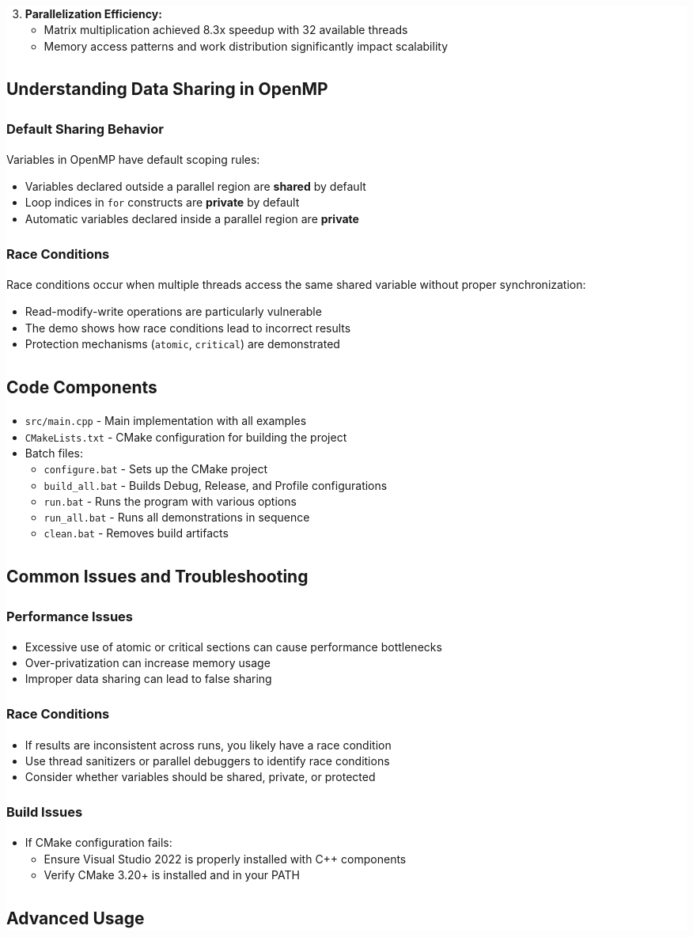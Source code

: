 3. **Parallelization Efficiency:**
   - Matrix multiplication achieved 8.3x speedup with 32 available threads
   - Memory access patterns and work distribution significantly impact scalability

## Understanding Data Sharing in OpenMP

### Default Sharing Behavior

Variables in OpenMP have default scoping rules:
- Variables declared outside a parallel region are **shared** by default
- Loop indices in `for` constructs are **private** by default
- Automatic variables declared inside a parallel region are **private**

### Race Conditions

Race conditions occur when multiple threads access the same shared variable without proper synchronization:
- Read-modify-write operations are particularly vulnerable
- The demo shows how race conditions lead to incorrect results
- Protection mechanisms (`atomic`, `critical`) are demonstrated

## Code Components

- `src/main.cpp` - Main implementation with all examples
- `CMakeLists.txt` - CMake configuration for building the project
- Batch files:
  - `configure.bat` - Sets up the CMake project
  - `build_all.bat` - Builds Debug, Release, and Profile configurations
  - `run.bat` - Runs the program with various options
  - `run_all.bat` - Runs all demonstrations in sequence
  - `clean.bat` - Removes build artifacts

## Common Issues and Troubleshooting

### Performance Issues
- Excessive use of atomic or critical sections can cause performance bottlenecks
- Over-privatization can increase memory usage
- Improper data sharing can lead to false sharing

### Race Conditions
- If results are inconsistent across runs, you likely have a race condition
- Use thread sanitizers or parallel debuggers to identify race conditions
- Consider whether variables should be shared, private, or protected

### Build Issues
- If CMake configuration fails:
  - Ensure Visual Studio 2022 is properly installed with C++ components
  - Verify CMake 3.20+ is installed and in your PATH

## Advanced Usage
